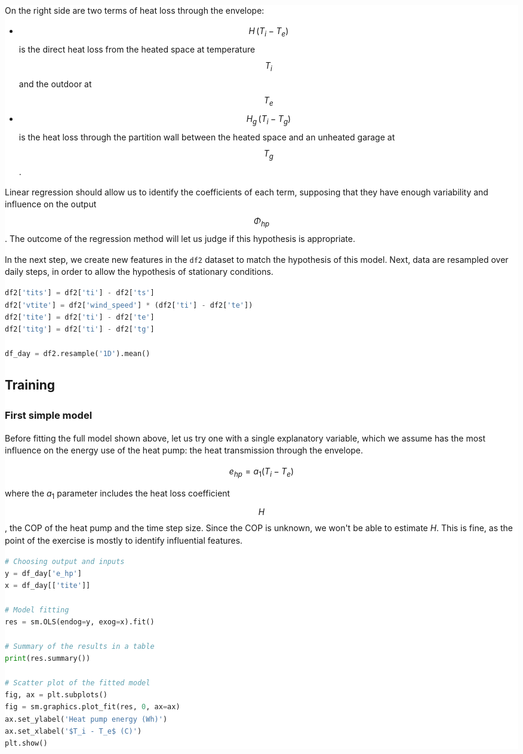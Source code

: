 On the right side are two terms of heat loss through the envelope:
* $$H \, (T_i-T_e)$$ is the direct heat loss from the heated space at temperature $$T_i$$ and the outdoor at $$T_e$$
* $$H_g \, (T_i-T_g)$$ is the heat loss through the partition wall between the heated space and an unheated garage at $$T_g$$.

Linear regression should allow us to identify the coefficients of each term, supposing that they have enough variability and influence on the output $$\Phi_{hp}$$. The outcome of the regression method will let us judge if this hypothesis is appropriate.

In the next step, we create new features in the `df2` dataset to match the hypothesis of this model. Next, data are resampled over daily steps, in order to allow the hypothesis of stationary conditions.


```python
df2['tits'] = df2['ti'] - df2['ts']
df2['vtite'] = df2['wind_speed'] * (df2['ti'] - df2['te'])
df2['tite'] = df2['ti'] - df2['te']
df2['titg'] = df2['ti'] - df2['tg']

df_day = df2.resample('1D').mean()
```

## Training

### First simple model

Before fitting the full model shown above, let us try one with a single explanatory variable, which we assume has the most influence on the energy use of the heat pump: the heat transmission through the envelope.

$$ e_{hp} = a_1 (T_i-T_e)$$

where the $a_1$ parameter includes the heat loss coefficient $$H$$, the COP of the heat pump and the time step size. Since the COP is unknown, we won't be able to estimate $H$. This is fine, as the point of the exercise is mostly to identify influential features.


```python
# Choosing output and inputs
y = df_day['e_hp']
x = df_day[['tite']]

# Model fitting
res = sm.OLS(endog=y, exog=x).fit()

# Summary of the results in a table
print(res.summary())

# Scatter plot of the fitted model
fig, ax = plt.subplots()
fig = sm.graphics.plot_fit(res, 0, ax=ax)
ax.set_ylabel('Heat pump energy (Wh)')
ax.set_xlabel('$T_i - T_e$ (C)')
plt.show()
```
